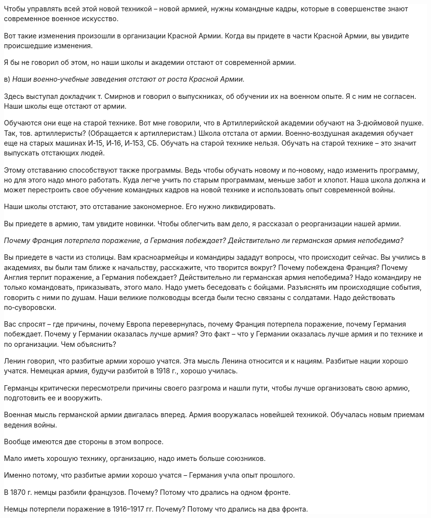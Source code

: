 Чтобы управлять всей этой новой техникой – новой армией, нужны командные кадры, которые в совершенстве знают современное военное искусство.

Вот такие изменения произошли в организации Красной Армии. Когда вы придете в части Красной Армии, вы увидите происшедшие изменения.

Я бы не говорил об этом, но наши школы и академии отстают от современной армии.

в) _Наши военно‑учебные заведения отстают от роста Красной Армии._

Здесь выступал докладчик т. Смирнов и говорил о выпускниках, об обучении их на военном опыте. Я с ним не согласен. Наши школы еще отстают от армии.

Обучаются они еще на старой технике. Вот мне говорили, что в Артиллерийской академии обучают на 3‑дюймовой пушке. Так, тов. артиллеристы? (Обращается к артиллеристам.) Школа отстала от армии. Военно‑воздушная академия обучает еще на старых машинах И‑15, И‑16, И‑153, СБ. Обучать на старой технике нельзя. Обучать на старой технике – это значит выпускать отстающих людей.

Этому отставанию способствуют также программы. Ведь чтобы обучать новому и по‑новому, надо изменить программу, но для этого надо много работать. Куда легче учить по старым программам, меньше забот и хлопот. Наша школа должна и может перестроить свое обучение командных кадров на новой технике и использовать опыт современной войны.

Наши школы отстают, это отставание закономерное. Его нужно ликвидировать.

Вы приедете в армию, там увидите новинки. Чтобы облегчить вам дело, я рассказал о реорганизации нашей армии.

_Почему Франция потерпела поражение, а Германия побеждает? Действительно ли германская армия непобедима?_

Вы приедете в части из столицы. Вам красноармейцы и командиры зададут вопросы, что происходит сейчас. Вы учились в академиях, вы были там ближе к начальству, расскажите, что творится вокруг? Почему побеждена Франция? Почему Англия терпит поражение, а Германия побеждает? Действительно ли германская армия непобедима? Надо командиру не только командовать, приказывать, этого мало. Надо уметь беседовать с бойцами. Разъяснять им происходящие события, говорить с ними по душам. Наши великие полководцы всегда были тесно связаны с солдатами. Надо действовать по‑суворовски.

Вас спросят – где причины, почему Европа перевернулась, почему Франция потерпела поражение, почему Германия побеждает. Почему у Германии оказалась лучше армия? Это факт – что у Германии оказалась лучше армия и по технике и по организации. Чем объяснить?

Ленин говорил, что разбитые армии хорошо учатся. Эта мысль Ленина относится и к нациям. Разбитые нации хорошо учатся. Немецкая армия, будучи разбитой в 1918 г., хорошо училась.

Германцы критически пересмотрели причины своего разгрома и нашли пути, чтобы лучше организовать свою армию, подготовить ее и вооружить.

Военная мысль германской армии двигалась вперед. Армия вооружалась новейшей техникой. Обучалась новым приемам ведения войны.

Вообще имеются две стороны в этом вопросе.

Мало иметь хорошую технику, организацию, надо иметь больше союзников.

Именно потому, что разбитые армии хорошо учатся – Германия учла опыт прошлого.

В 1870 г. немцы разбили французов. Почему? Потому что дрались на одном фронте.

Немцы потерпели поражение в 1916–1917 гг. Почему? Потому что дрались на два фронта.
